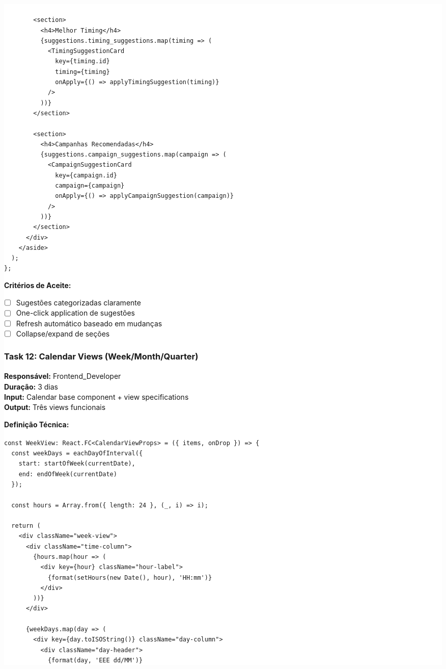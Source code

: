 ```tsx
        
        <section>
          <h4>Melhor Timing</h4>
          {suggestions.timing_suggestions.map(timing => (
            <TimingSuggestionCard
              key={timing.id}
              timing={timing}
              onApply={() => applyTimingSuggestion(timing)}
            />
          ))}
        </section>
        
        <section>
          <h4>Campanhas Recomendadas</h4>
          {suggestions.campaign_suggestions.map(campaign => (
            <CampaignSuggestionCard
              key={campaign.id}
              campaign={campaign}
              onApply={() => applyCampaignSuggestion(campaign)}
            />
          ))}
        </section>
      </div>
    </aside>
  );
};
```

**Critérios de Aceite:**
- [ ] Sugestões categorizadas claramente
- [ ] One-click application de sugestões
- [ ] Refresh automático baseado em mudanças
- [ ] Collapse/expand de seções

### Task 12: Calendar Views (Week/Month/Quarter)
**Responsável:** Frontend_Developer  
**Duração:** 3 dias  
**Input:** Calendar base component + view specifications  
**Output:** Três views funcionais  

**Definição Técnica:**
```tsx
const WeekView: React.FC<CalendarViewProps> = ({ items, onDrop }) => {
  const weekDays = eachDayOfInterval({
    start: startOfWeek(currentDate),
    end: endOfWeek(currentDate)
  });
  
  const hours = Array.from({ length: 24 }, (_, i) => i);
  
  return (
    <div className="week-view">
      <div className="time-column">
        {hours.map(hour => (
          <div key={hour} className="hour-label">
            {format(setHours(new Date(), hour), 'HH:mm')}
          </div>
        ))}
      </div>
      
      {weekDays.map(day => (
        <div key={day.toISOString()} className="day-column">
          <div className="day-header">
            {format(day, 'EEE dd/MM')}
```